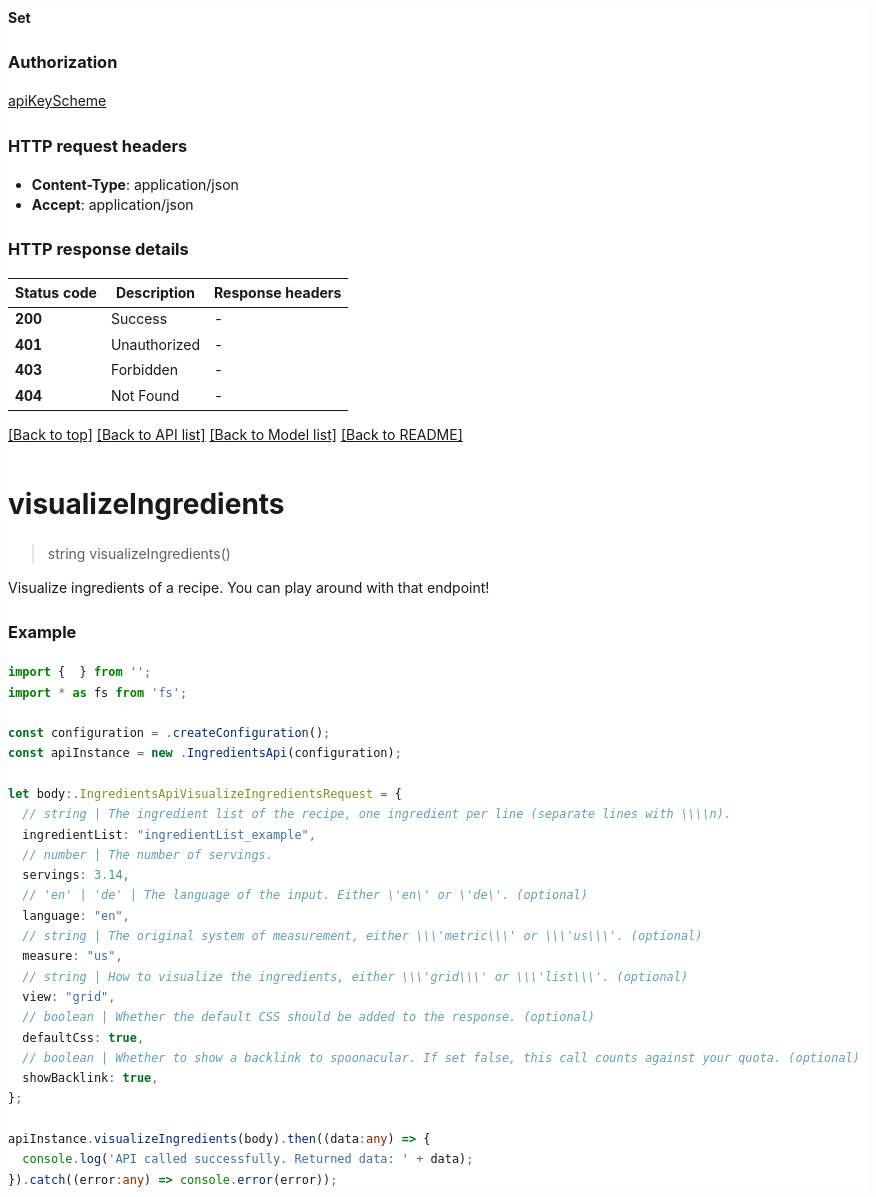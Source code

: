 **Set<MapIngredientsToGroceryProducts200ResponseInner>**

### Authorization

[apiKeyScheme](README.md#apiKeyScheme)

### HTTP request headers

 - **Content-Type**: application/json
 - **Accept**: application/json


### HTTP response details
| Status code | Description | Response headers |
|-------------|-------------|------------------|
**200** | Success |  -  |
**401** | Unauthorized |  -  |
**403** | Forbidden |  -  |
**404** | Not Found |  -  |

[[Back to top]](#) [[Back to API list]](README.md#documentation-for-api-endpoints) [[Back to Model list]](README.md#documentation-for-models) [[Back to README]](README.md)

# **visualizeIngredients**
> string visualizeIngredients()

Visualize ingredients of a recipe. You can play around with that endpoint!

### Example


```typescript
import {  } from '';
import * as fs from 'fs';

const configuration = .createConfiguration();
const apiInstance = new .IngredientsApi(configuration);

let body:.IngredientsApiVisualizeIngredientsRequest = {
  // string | The ingredient list of the recipe, one ingredient per line (separate lines with \\\\n).
  ingredientList: "ingredientList_example",
  // number | The number of servings.
  servings: 3.14,
  // 'en' | 'de' | The language of the input. Either \'en\' or \'de\'. (optional)
  language: "en",
  // string | The original system of measurement, either \\\'metric\\\' or \\\'us\\\'. (optional)
  measure: "us",
  // string | How to visualize the ingredients, either \\\'grid\\\' or \\\'list\\\'. (optional)
  view: "grid",
  // boolean | Whether the default CSS should be added to the response. (optional)
  defaultCss: true,
  // boolean | Whether to show a backlink to spoonacular. If set false, this call counts against your quota. (optional)
  showBacklink: true,
};

apiInstance.visualizeIngredients(body).then((data:any) => {
  console.log('API called successfully. Returned data: ' + data);
}).catch((error:any) => console.error(error));
```

